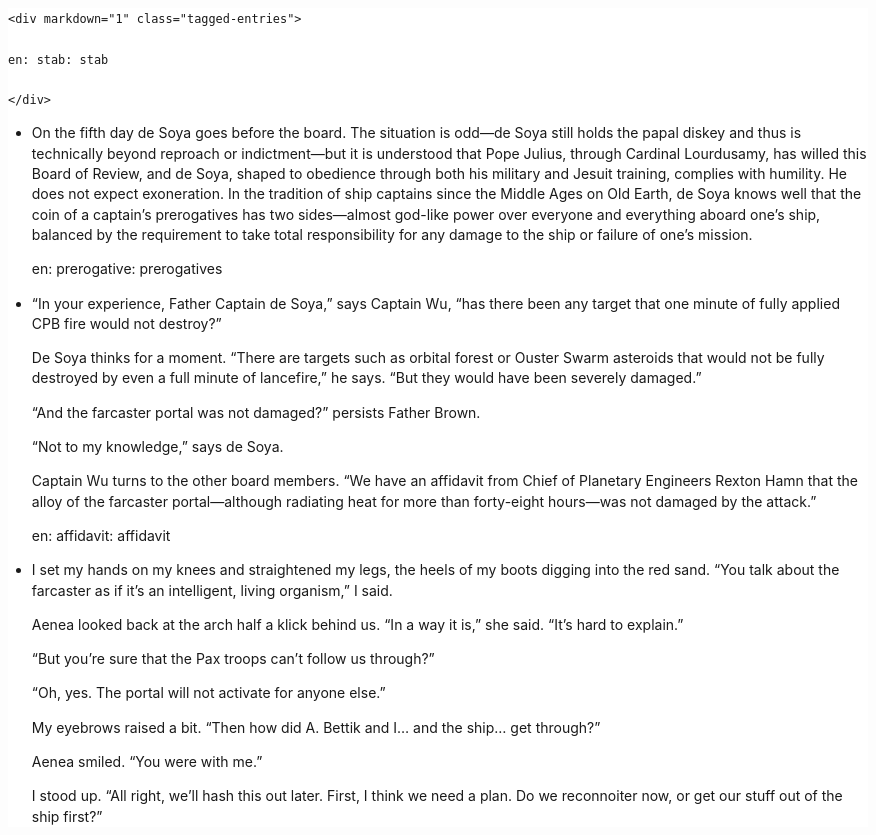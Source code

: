     <div markdown="1" class="tagged-entries">

    en: stab: stab

    </div>

- On the fifth day de Soya goes before the board. The situation is odd—de Soya still holds the papal diskey and thus is technically beyond reproach or indictment—but it is understood that Pope Julius, through Cardinal Lourdusamy, has willed this Board of Review, and de Soya, shaped to obedience through both his military and Jesuit training, complies with humility. He does not expect exoneration. In the tradition of ship captains since the Middle Ages on Old Earth, de Soya knows well that the coin of a captain’s prerogatives has two sides—almost god-like power over everyone and everything aboard one’s ship, balanced by the requirement to take total responsibility for any damage to the ship or failure of one’s mission.

    <div markdown="1" class="tagged-entries">

    en: prerogative: prerogatives

    </div>

- “In your experience, Father Captain de Soya,” says Captain Wu, “has there been any target that one minute of fully applied CPB fire would not destroy?”

    De Soya thinks for a moment. “There are targets such as orbital forest or Ouster Swarm asteroids that would not be fully destroyed by even a full minute of lancefire,” he says. “But they would have been severely damaged.”

    “And the farcaster portal was not damaged?” persists Father Brown.

    “Not to my knowledge,” says de Soya.

    Captain Wu turns to the other board members. “We have an affidavit from Chief of Planetary Engineers Rexton Hamn that the alloy of the farcaster portal—although radiating heat for more than forty-eight hours—was not damaged by the attack.”

    <div markdown="1" class="tagged-entries">

    en: affidavit: affidavit

    </div>

- I set my hands on my knees and straightened my legs, the heels of my boots digging into the red sand. “You talk about the farcaster as if it’s an intelligent, living organism,” I said.

    Aenea looked back at the arch half a klick behind us. “In a way it is,” she said. “It’s hard to explain.”

    “But you’re sure that the Pax troops can’t follow us through?”

    “Oh, yes. The portal will not activate for anyone else.”

    My eyebrows raised a bit. “Then how did A. Bettik and I… and the ship… get through?”

    Aenea smiled. “You were with me.”

    I stood up. “All right, we’ll hash this out later. First, I think we need a plan. Do we reconnoiter now, or get our stuff out of the ship first?”

    <div markdown="1" class="tagged-entries">
